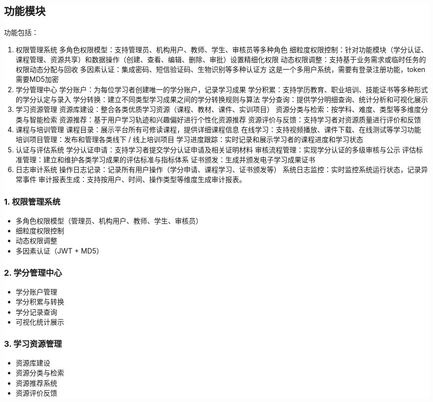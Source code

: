 ## 功能模块

功能包括：
1. 权限管理系统
	多角色权限模型：支持管理员、机构用户、教师、学生、审核员等多种角色
	细粒度权限控制：针对功能模块（学分认证、课程管理、资源共享）和数据操作（创建、查看、编辑、删除、审批）设置精细化权限
	动态权限调整：支持基于业务需求或临时任务的权限动态分配与回收
	多因素认证：集成密码、短信验证码、生物识别等多种认证方
	这是一个多用户系统，需要有登录注册功能，token需要MD5加密
2. 学分管理中心
	学分账户：为每位学习者创建唯一的学分账户，记录学习成果
	学分积累：支持学历教育、职业培训、技能证书等多种形式的学分认定与录入
	学分转换：建立不同类型学习成果之间的学分转换规则与算法
	学分查询：提供学分明细查询、统计分析和可视化展示
3. 学习资源管理
	资源库建设：整合各类优质学习资源（课程、教材、课件、实训项目）
	资源分类与检索：按学科、难度、类型等多维度分类与智能检索
	资源推荐：基于用户学习轨迹和兴趣偏好进行个性化资源推荐
	资源评价与反馈：支持学习者对资源质量进行评价和反馈
4. 课程与培训管理
	课程目录：展示平台所有可修读课程，提供详细课程信息
	在线学习：支持视频播放、课件下载、在线测试等学习功能
	培训项目管理：发布和管理各类线下 / 线上培训项目
	学习进度跟踪：实时记录和展示学习者的课程进度和学习状态
5. 认证与评估系统
	学分认证申请：支持学习者提交学分认证申请及相关证明材料
	审核流程管理：实现学分认证的多级审核与公示
	评估标准管理：建立和维护各类学习成果的评估标准与指标体系
	证书颁发：生成并颁发电子学习成果证书
6. 日志审计系统
	操作日志记录：记录所有用户操作（学分申请、课程学习、证书颁发等）
	系统日志监控：实时监控系统运行状态，记录异常事件
	审计报表生成：支持按用户、时间、操作类型等维度生成审计报表。

### 1. 权限管理系统
- 多角色权限模型（管理员、机构用户、教师、学生、审核员）
- 细粒度权限控制
- 动态权限调整
- 多因素认证（JWT + MD5）

### 2. 学分管理中心
- 学分账户管理
- 学分积累与转换
- 学分记录查询
- 可视化统计展示

### 3. 学习资源管理
- 资源库建设
- 资源分类与检索
- 资源推荐系统
- 资源评价反馈
